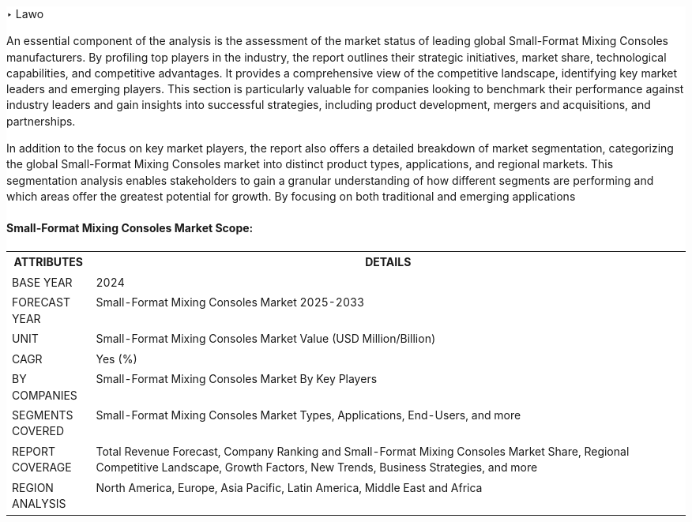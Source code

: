 ‣ Lawo

An essential component of the analysis is the assessment of the market status of leading global Small-Format Mixing Consoles manufacturers. By profiling top players in the industry, the report outlines their strategic initiatives, market share, technological capabilities, and competitive advantages. It provides a comprehensive view of the competitive landscape, identifying key market leaders and emerging players. This section is particularly valuable for companies looking to benchmark their performance against industry leaders and gain insights into successful strategies, including product development, mergers and acquisitions, and partnerships.

In addition to the focus on key market players, the report also offers a detailed breakdown of market segmentation, categorizing the global Small-Format Mixing Consoles market into distinct product types, applications, and regional markets. This segmentation analysis enables stakeholders to gain a granular understanding of how different segments are performing and which areas offer the greatest potential for growth. By focusing on both traditional and emerging applications

<h4>Small-Format Mixing Consoles Market Scope:</h4>
<table>
<tr>
<th>ATTRIBUTES</th>
<th>DETAILS</th>
</tr>
<tr>
<td>BASE YEAR</td>
<td>2024</td>
</tr>
<tr>
<td>FORECAST YEAR</td>
<td>Small-Format Mixing Consoles Market 2025-2033</td>
</tr>
<tr>
<td>UNIT</td>
<td>Small-Format Mixing Consoles Market Value (USD Million/Billion)</td>
<tr>
<td>CAGR</td>
<td>Yes (%)</td>
</tr>
</tr>
<tr>
<td>BY COMPANIES</td>
<td>Small-Format Mixing Consoles Market By Key Players</td>
</tr>
<tr>
<td>SEGMENTS COVERED</td>
<td>Small-Format Mixing Consoles Market Types, Applications, End-Users, and more</td>
</tr>
<tr>
<td>REPORT COVERAGE</td>
<td>Total Revenue Forecast, Company Ranking and Small-Format Mixing Consoles Market Share, Regional Competitive Landscape, Growth Factors, New Trends, Business Strategies, and more</td>
</tr>
<tr>
<td>REGION ANALYSIS</td>
<td>North America, Europe, Asia Pacific, Latin America, Middle East and Africa</td>
</tr>
</table>
